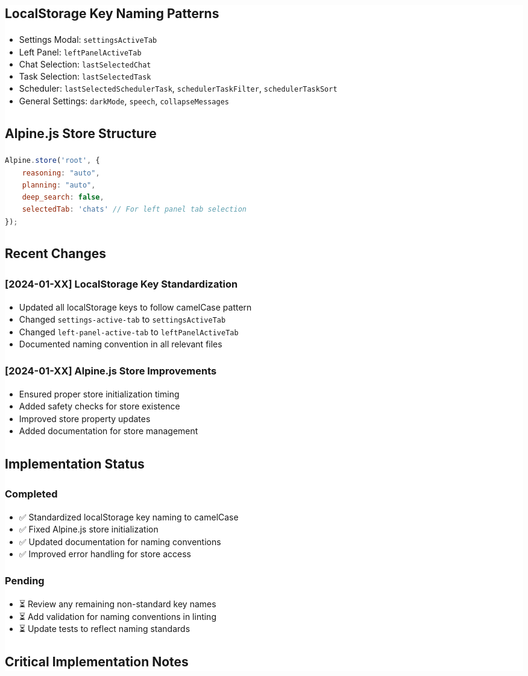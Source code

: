 ## LocalStorage Key Naming Patterns
- Settings Modal: `settingsActiveTab`
- Left Panel: `leftPanelActiveTab`
- Chat Selection: `lastSelectedChat`
- Task Selection: `lastSelectedTask`
- Scheduler: `lastSelectedSchedulerTask`, `schedulerTaskFilter`, `schedulerTaskSort`
- General Settings: `darkMode`, `speech`, `collapseMessages`

## Alpine.js Store Structure
```javascript
Alpine.store('root', {
    reasoning: "auto",
    planning: "auto",
    deep_search: false,
    selectedTab: 'chats' // For left panel tab selection
});
```

## Recent Changes

### [2024-01-XX] LocalStorage Key Standardization
- Updated all localStorage keys to follow camelCase pattern
- Changed `settings-active-tab` to `settingsActiveTab`
- Changed `left-panel-active-tab` to `leftPanelActiveTab`
- Documented naming convention in all relevant files

### [2024-01-XX] Alpine.js Store Improvements
- Ensured proper store initialization timing
- Added safety checks for store existence
- Improved store property updates
- Added documentation for store management

## Implementation Status

### Completed
- ✅ Standardized localStorage key naming to camelCase
- ✅ Fixed Alpine.js store initialization
- ✅ Updated documentation for naming conventions
- ✅ Improved error handling for store access

### Pending
- ⏳ Review any remaining non-standard key names
- ⏳ Add validation for naming conventions in linting
- ⏳ Update tests to reflect naming standards

## Critical Implementation Notes
